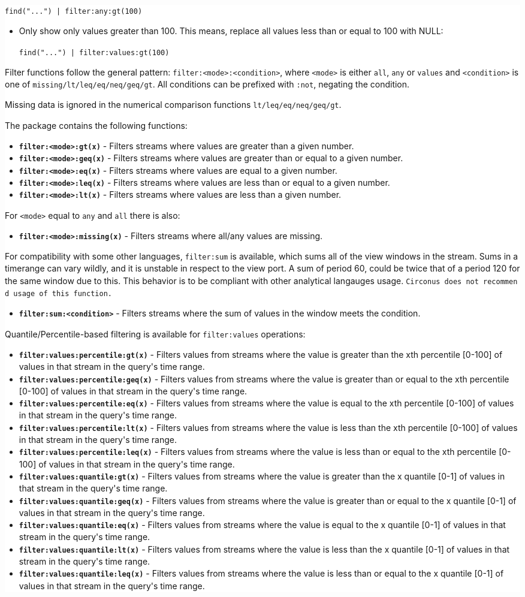   ```
  find("...") | filter:any:gt(100)
  ```

- Only show only values greater than 100. This means, replace all values less than or equal to 100 with NULL:
  ```
  find("...") | filter:values:gt(100)
  ```

Filter functions follow the general pattern: `filter:<mode>:<condition>`, where `<mode>` is either `all`, `any` or `values` and `<condition>` is one of `missing/lt/leq/eq/neq/geq/gt`. All conditions can be prefixed with `:not`, negating the condition.

Missing data is ignored in the numerical comparison functions `lt/leq/eq/neq/geq/gt`.

The package contains the following functions:

- **`filter:<mode>:gt(x)`** - Filters streams where values are greater than a given number.
- **`filter:<mode>:geq(x)`** - Filters streams where values are greater than or equal to a given number.
- **`filter:<mode>:eq(x)`** - Filters streams where values are equal to a given number.
- **`filter:<mode>:leq(x)`** - Filters streams where values are less than or equal to a given number.
- **`filter:<mode>:lt(x)`** - Filters streams where values are less than a given number.

For `<mode>` equal to `any` and `all` there is also:

- **`filter:<mode>:missing(x)`** - Filters streams where all/any values are missing.

For compatibility with some other languages, `filter:sum` is available, which sums all of the view windows in the stream. Sums in a timerange can vary wildly, and it is unstable in respect to the view port. A sum of period 60, could be twice that of a period 120 for the same window due to this. This behavior is to be compliant with other analytical langauges usage. `Circonus does not recommend usage of this function.`

- **`filter:sum:<condition>`** - Filters streams where the sum of values in the window meets the condition.

Quantile/Percentile-based filtering is available for `filter:values` operations:

- **`filter:values:percentile:gt(x)`** - Filters values from streams where the value is greater than the xth percentile [0-100] of values in that stream in the query's time range.
- **`filter:values:percentile:geq(x)`** - Filters values from streams where the value is greater than or equal to the xth percentile [0-100] of values in that stream in the query's time range.
- **`filter:values:percentile:eq(x)`** - Filters values from streams where the value is equal to the xth percentile [0-100] of values in that stream in the query's time range.
- **`filter:values:percentile:lt(x)`** - Filters values from streams where the value is less than the xth percentile [0-100] of values in that stream in the query's time range.
- **`filter:values:percentile:leq(x)`** - Filters values from streams where the value is less than or equal to the xth percentile [0-100] of values in that stream in the query's time range.
- **`filter:values:quantile:gt(x)`** - Filters values from streams where the value is greater than the x quantile [0-1] of values in that stream in the query's time range.
- **`filter:values:quantile:geq(x)`** - Filters values from streams where the value is greater than or equal to the x quantile [0-1] of values in that stream in the query's time range.
- **`filter:values:quantile:eq(x)`** - Filters values from streams where the value is equal to the x quantile [0-1] of values in that stream in the query's time range.
- **`filter:values:quantile:lt(x)`** - Filters values from streams where the value is less than the x quantile [0-1] of values in that stream in the query's time range.
- **`filter:values:quantile:leq(x)`** - Filters values from streams where the value is less than or equal to the x quantile [0-1] of values in that stream in the query's time range.
